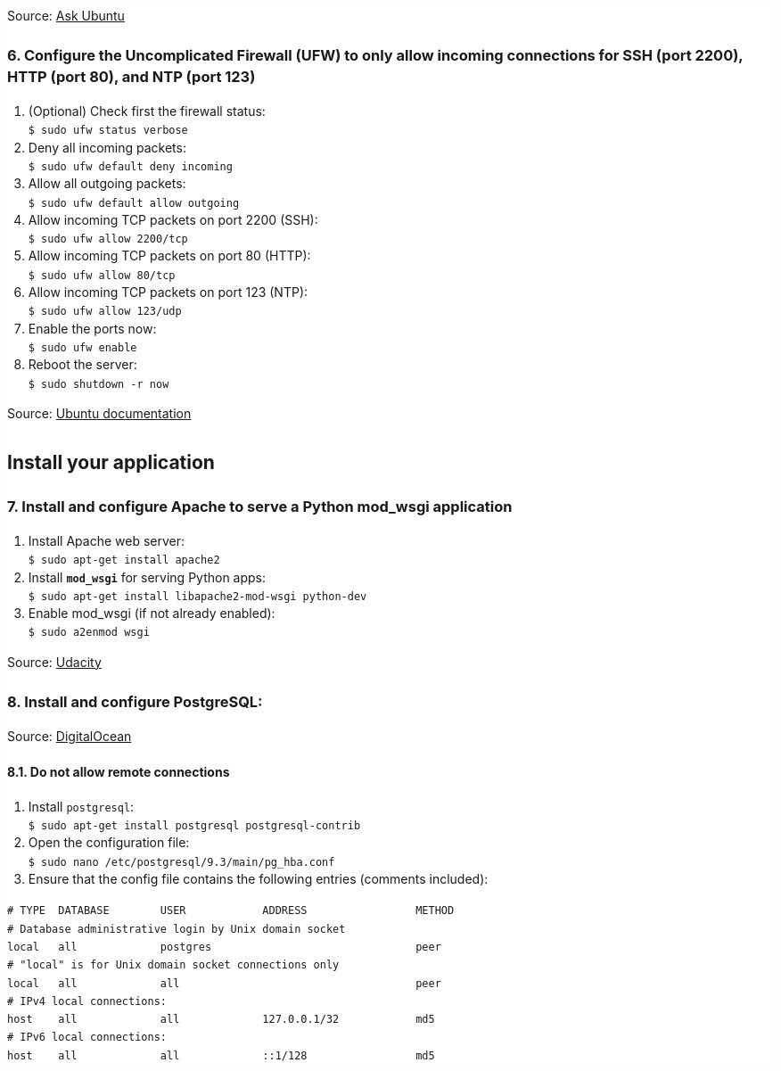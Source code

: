 Source: [Ask Ubuntu][5]  
   
### 6. Configure the Uncomplicated Firewall (UFW) to only allow incoming connections for SSH (port 2200), HTTP (port 80), and NTP (port 123)   
   
1. (Optional) Check first the firewall status:  
   `$ sudo ufw status verbose`
2. Deny all incoming packets:  
   `$ sudo ufw default deny incoming`
3. Allow all outgoing packets:  
   `$ sudo ufw default allow outgoing`
4. Allow incoming TCP packets on port 2200 (SSH):  
   `$ sudo ufw allow 2200/tcp`
5. Allow incoming TCP packets on port 80 (HTTP):  
   `$ sudo ufw allow 80/tcp`
6. Allow incoming TCP packets on port 123 (NTP):  
   `$ sudo ufw allow 123/udp`
7. Enable the ports now:  
   `$ sudo ufw enable`
8. Reboot the server:  
   `$ sudo shutdown -r now`  

Source: [Ubuntu documentation][6]  
   
## Install your application
 
### 7. Install and configure Apache to serve a Python mod_wsgi application

   1. Install Apache web server:  
      `$ sudo apt-get install apache2`
   2. Install **`mod_wsgi`** for serving Python apps:  
      `$ sudo apt-get install libapache2-mod-wsgi python-dev`  
   3. Enable mod_wsgi (if not already enabled):  
      `$ sudo a2enmod wsgi`  

Source: [Udacity][7]
   
### 8. Install and configure PostgreSQL:
Source: [DigitalOcean][8]


#### 8.1. Do not allow remote connections
  
1. Install `postgresql`:  
   `$ sudo apt-get install postgresql postgresql-contrib`
2. Open the configuration file:  
   `$ sudo nano /etc/postgresql/9.3/main/pg_hba.conf`
3. Ensure that the config file contains the following entries (comments included):  
  ```
  # TYPE  DATABASE        USER            ADDRESS                 METHOD
  # Database administrative login by Unix domain socket
  local   all             postgres                                peer
  # "local" is for Unix domain socket connections only
  local   all             all                                     peer
  # IPv4 local connections:
  host    all             all             127.0.0.1/32            md5
  # IPv6 local connections:
  host    all             all             ::1/128                 md5        
  ```


[1]: https://www.udacity.com/account#!/development_environment "Instructions for SSH access to the instance"
[2]: https://www.digitalocean.com/community/tutorials/how-to-add-and-delete-users-on-an-ubuntu-14-04-vps "How To Add and Delete Users on an Ubuntu 14.04 VPS"
[2.2]: https://www.digitalocean.com/community/tutorials/how-to-configure-ssh-key-based-authentication-on-a-linux-server "How To Configure SSH Key-Based Authentication on a Linux Server"
[3]: http://askubuntu.com/questions/94102/what-is-the-difference-between-apt-get-update-and-upgrade "What is the difference between apt-get update and upgrade?"      
[4]: https://help.ubuntu.com/community/UbuntuTime#Using_the_Command_Line_.28terminal.29 "Ubuntu Time Management"
[5]: http://askubuntu.com/questions/16650/create-a-new-ssh-user-on-ubuntu-server "Create a new SSH user on Ubuntu Server"
[6]: https://help.ubuntu.com/community/UFW "UFW - Uncomplicated Firewall"
[7]: http://blog.udacity.com/2015/03/step-by-step-guide-install-lamp-linux-apache-mysql-python-ubuntu.html "A Step by Step Guide to Install LAMP (Linux, Apache, MySQL, Python) on Ubuntu"
[8]: https://www.digitalocean.com/community/tutorials/how-to-secure-postgresql-on-an-ubuntu-vps "How To Secure PostgreSQL on an Ubuntu VPS"  
[9.1]: https://help.github.com/articles/set-up-git/#platform-linux "Set Up Git for Linux"   
[9.2]: http://stackoverflow.com/questions/6142437/make-git-directory-web-inaccessible "Make .git directory web inaccessible"   
[9.3]: http://stackoverflow.com/questions/14695278/python-packages-not-installing-in-virtualenv-using-pip "python packages not installing in virtualenv using pip"
[10.1]: http://discussions.udacity.com/t/oauth-provider-callback-uris/20460 "OAuth Provider callback uris"
[10.2]: http://httpd.apache.org/docs/2.2/en/vhosts/name-based.html "Name-based Virtual Host Support"
[11.1]: https://www.digitalocean.com/community/tutorials/how-to-install-and-use-fail2ban-on-ubuntu-14-04 "How To Install and Use Fail2ban on Ubuntu 14.04"
[11.2]: https://help.ubuntu.com/community/AutomaticSecurityUpdates "AutomaticSecurityUpdates"  
[12]: https://www.digitalocean.com/community/tutorials/how-to-install-and-configure-monit "How To Install and Configure Monit"  
